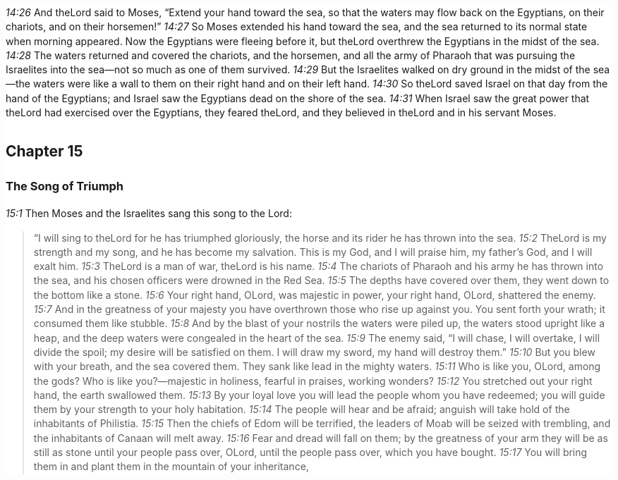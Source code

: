 <cite>14:26</cite> And theLord said to Moses, “Extend your hand toward the sea, so that the waters may flow back on the Egyptians, on their chariots, and on their horsemen!” <cite>14:27</cite> So Moses extended his hand toward the sea, and the sea returned to its normal state when morning appeared. Now the Egyptians were fleeing before it, but theLord overthrew the Egyptians in the midst of the sea. <cite>14:28</cite> The waters returned and covered the chariots, and the horsemen, and all the army of Pharaoh that was pursuing the Israelites into the sea—not so much as one of them survived. <cite>14:29</cite> But the Israelites walked on dry ground in the midst of the sea—the waters were like a wall to them on their right hand and on their left hand. <cite>14:30</cite> So theLord saved Israel on that day from the hand of the Egyptians; and Israel saw the Egyptians dead on the shore of the sea. <cite>14:31</cite> When Israel saw the great power that theLord had exercised over the Egyptians, they feared theLord, and they believed in theLord and in his servant Moses.

## Chapter 15

### The Song of Triumph

<cite>15:1</cite> Then Moses and the Israelites sang this song to the Lord:

> “I will sing to theLord for he has triumphed gloriously,
> the horse and its rider he has thrown into the sea.
> <cite>15:2</cite> TheLord is my strength and my song,
> and he has become my salvation.
> This is my God, and I will praise him,
> my father’s God, and I will exalt him.
> <cite>15:3</cite> TheLord is a man of war,
> theLord is his name.
> <cite>15:4</cite> The chariots of Pharaoh and his army he has thrown into the sea,
> and his chosen officers were drowned in the Red Sea.
> <cite>15:5</cite> The depths have covered over them,
> they went down to the bottom like a stone.
> <cite>15:6</cite> Your right hand, OLord, was majestic in power,
> your right hand, OLord, shattered the enemy.
> <cite>15:7</cite> And in the greatness of your majesty you have overthrown
> those who rise up against you.
> You sent forth your wrath;
> it consumed them like stubble.
> <cite>15:8</cite> And by the blast of your nostrils the waters were piled up,
> the waters stood upright like a heap,
> and the deep waters were congealed in the heart of the sea.
> <cite>15:9</cite> The enemy said, “I will chase, I will overtake,
> I will divide the spoil;
> my desire will be satisfied on them.
> I will draw my sword, my hand will destroy them.”
> <cite>15:10</cite> But you blew with your breath, and the sea covered them.
> They sank like lead in the mighty waters.
> <cite>15:11</cite> Who is like you, OLord, among the gods?
> Who is like you?—majestic in holiness,
> fearful in praises, working wonders?
> <cite>15:12</cite> You stretched out your right hand,
> the earth swallowed them.
> <cite>15:13</cite> By your loyal love you will lead the people
> whom you have redeemed;
> you will guide them by your strength to your holy habitation.
> <cite>15:14</cite> The people will hear and be afraid;
> anguish will take hold of the inhabitants of Philistia.
> <cite>15:15</cite> Then the chiefs of Edom will be terrified,
> the leaders of Moab will be seized with trembling,
> and the inhabitants of Canaan will melt away.
> <cite>15:16</cite> Fear and dread will fall on them;
> by the greatness of your arm they will be as still as stone
> until your people pass over, OLord,
> until the people pass over, which you have bought.
> <cite>15:17</cite> You will bring them in
> and plant them in the mountain of your inheritance,